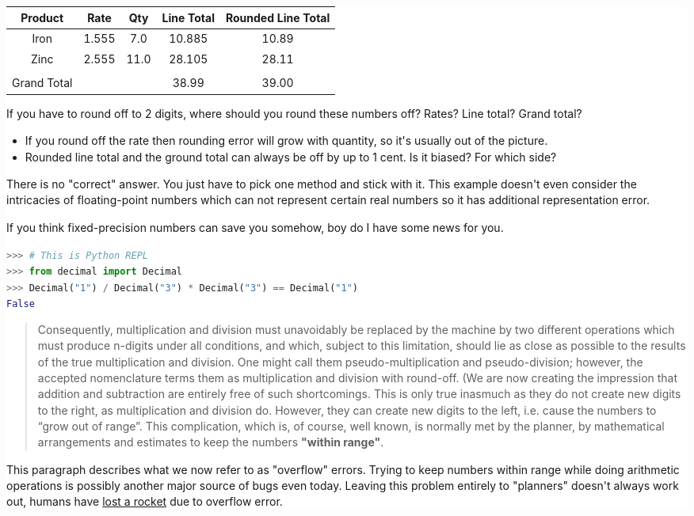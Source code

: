 | Product     | Rate  | Qty  | Line Total | Rounded Line Total |
| :-:         | :-:   | :-:  | :-:        | :-:                |
| Iron        | 1.555 | 7.0  | 10.885     | 10.89              |
| Zinc        | 2.555 | 11.0 | 28.105     | 28.11              |
|             |       |      |            |                    |
| Grand Total |       |      | 38.99      | 39.00              |

If you have to round off to 2 digits, where should you round these numbers off? Rates? Line total? Grand total?

- If you round off the rate then rounding error will grow with quantity, so it's usually out of the picture.
- Rounded line total and the ground total can always be off by up to 1 cent. Is it biased? For which side?

There is no "correct" answer. You just have to pick one method and stick with it. This example doesn't even consider the intricacies of floating-point numbers which can not represent certain real numbers so it has additional representation error.

If you think fixed-precision numbers can save you somehow, boy do I have some news for you.

```python
>>> # This is Python REPL
>>> from decimal import Decimal
>>> Decimal("1") / Decimal("3") * Decimal("3") == Decimal("1")
False
```


> Consequently,
multiplication and division must unavoidably be replaced by the machine by two different operations which
must produce n-digits under all conditions, and which, subject to this limitation, should lie as close as
possible to the results of the true multiplication and division. One might call them pseudo-multiplication
and pseudo-division; however, the accepted nomenclature terms them as multiplication and division with
round-off. (We are now creating the impression that addition and subtraction are entirely free of such
shortcomings. This is only true inasmuch as they do not create new digits to the right, as multiplication and
division do. However, they can create new digits to the left, i.e. cause the numbers to “grow out of range”.
This complication, which is, of course, well known, is normally met by the planner, by mathematical
arrangements and estimates to keep the numbers **"within range"**.

This paragraph describes what we now refer to as "overflow" errors. Trying to keep numbers within range while doing arithmetic operations is possibly another major source of bugs even today. Leaving this problem entirely to "planners" doesn't always work out, humans have [lost a rocket](https://en.wikipedia.org/wiki/Ariane_flight_V88) due to overflow error.
